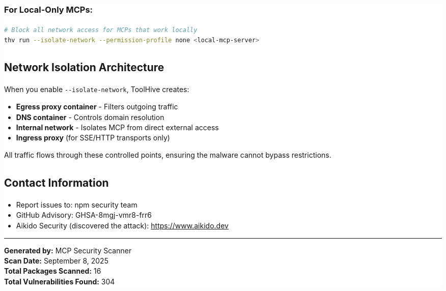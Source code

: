 ### For Local-Only MCPs:
```bash
# Block all network access for MCPs that work locally
thv run --isolate-network --permission-profile none <local-mcp-server>
```

## Network Isolation Architecture

When you enable `--isolate-network`, ToolHive creates:
- **Egress proxy container** - Filters outgoing traffic
- **DNS container** - Controls domain resolution
- **Internal network** - Isolates MCP from direct external access
- **Ingress proxy** (for SSE/HTTP transports only)

All traffic flows through these controlled points, ensuring the malware cannot bypass restrictions.

## Contact Information

- Report issues to: npm security team
- GitHub Advisory: GHSA-8mgj-vmr8-frr6
- Aikido Security (discovered the attack): https://www.aikido.dev

---

**Generated by:** MCP Security Scanner  
**Scan Date:** September 8, 2025  
**Total Packages Scanned:** 16  
**Total Vulnerabilities Found:** 304  